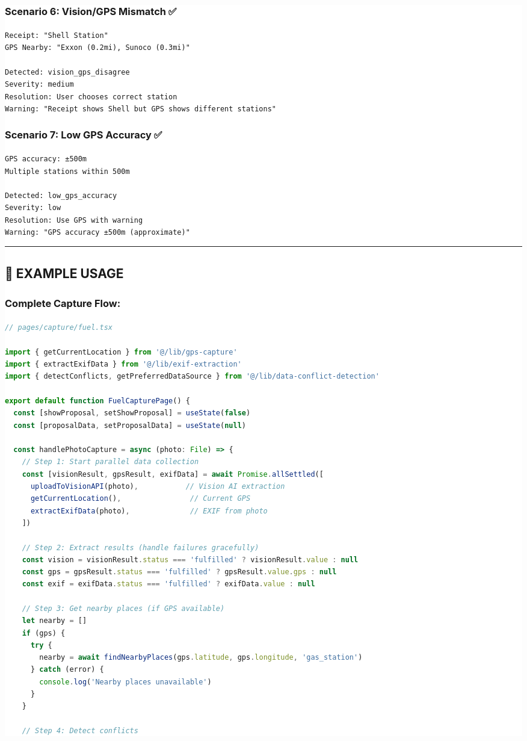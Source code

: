 ### **Scenario 6: Vision/GPS Mismatch** ✅
```
Receipt: "Shell Station"
GPS Nearby: "Exxon (0.2mi), Sunoco (0.3mi)"

Detected: vision_gps_disagree
Severity: medium
Resolution: User chooses correct station
Warning: "Receipt shows Shell but GPS shows different stations"
```

### **Scenario 7: Low GPS Accuracy** ✅
```
GPS accuracy: ±500m
Multiple stations within 500m

Detected: low_gps_accuracy
Severity: low
Resolution: Use GPS with warning
Warning: "GPS accuracy ±500m (approximate)"
```

---

## **📝 EXAMPLE USAGE**

### **Complete Capture Flow:**

```typescript
// pages/capture/fuel.tsx

import { getCurrentLocation } from '@/lib/gps-capture'
import { extractExifData } from '@/lib/exif-extraction'
import { detectConflicts, getPreferredDataSource } from '@/lib/data-conflict-detection'

export default function FuelCapturePage() {
  const [showProposal, setShowProposal] = useState(false)
  const [proposalData, setProposalData] = useState(null)
  
  const handlePhotoCapture = async (photo: File) => {
    // Step 1: Start parallel data collection
    const [visionResult, gpsResult, exifData] = await Promise.allSettled([
      uploadToVisionAPI(photo),           // Vision AI extraction
      getCurrentLocation(),                // Current GPS
      extractExifData(photo),              // EXIF from photo
    ])
    
    // Step 2: Extract results (handle failures gracefully)
    const vision = visionResult.status === 'fulfilled' ? visionResult.value : null
    const gps = gpsResult.status === 'fulfilled' ? gpsResult.value.gps : null
    const exif = exifData.status === 'fulfilled' ? exifData.value : null
    
    // Step 3: Get nearby places (if GPS available)
    let nearby = []
    if (gps) {
      try {
        nearby = await findNearbyPlaces(gps.latitude, gps.longitude, 'gas_station')
      } catch (error) {
        console.log('Nearby places unavailable')
      }
    }
    
    // Step 4: Detect conflicts
```
